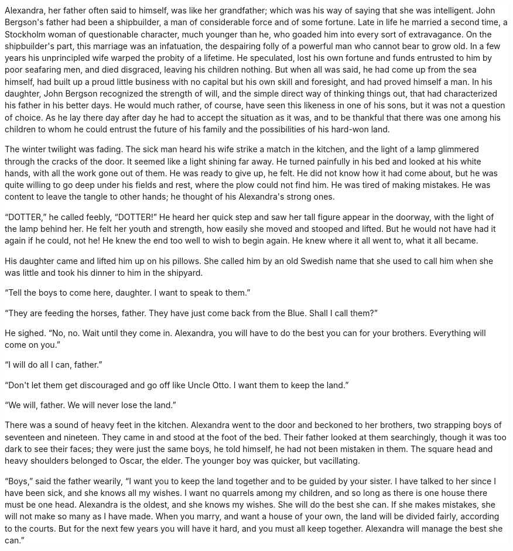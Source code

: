 Alexandra, her father often said to himself, was like her grandfather; which was his way of saying that she was intelligent. John Bergson's father had been a shipbuilder, a man of considerable force and of some fortune. Late in life he married a second time, a Stockholm woman of questionable character, much younger than he, who goaded him into every sort of extravagance. On the shipbuilder's part, this marriage was an infatuation, the despairing folly of a powerful man who cannot bear to grow old. In a few years his unprincipled wife warped the probity of a lifetime. He speculated, lost his own fortune and funds entrusted to him by poor seafaring men, and died disgraced, leaving his children nothing. But when all was said, he had come up from the sea himself, had built up a proud little business with no capital but his own skill and foresight, and had proved himself a man. In his daughter, John Bergson recognized the strength of will, and the simple direct way of thinking things out, that had characterized his father in his better days. He would much rather, of course, have seen this likeness in one of his sons, but it was not a question of choice. As he lay there day after day he had to accept the situation as it was, and to be thankful that there was one among his children to whom he could entrust the future of his family and the possibilities of his hard-won land.

The winter twilight was fading. The sick man heard his wife strike a match in the kitchen, and the light of a lamp glimmered through the cracks of the door. It seemed like a light shining far away. He turned painfully in his bed and looked at his white hands, with all the work gone out of them. He was ready to give up, he felt. He did not know how it had come about, but he was quite willing to go deep under his fields and rest, where the plow could not find him. He was tired of making mistakes. He was content to leave the tangle to other hands; he thought of his Alexandra's strong ones.

“DOTTER,” he called feebly, “DOTTER!” He heard her quick step and saw her tall figure appear in the doorway, with the light of the lamp behind her. He felt her youth and strength, how easily she moved and stooped and lifted. But he would not have had it again if he could, not he! He knew the end too well to wish to begin again. He knew where it all went to, what it all became.

His daughter came and lifted him up on his pillows. She called him by an old Swedish name that she used to call him when she was little and took his dinner to him in the shipyard.

“Tell the boys to come here, daughter. I want to speak to them.”

“They are feeding the horses, father. They have just come back from the Blue. Shall I call them?”

He sighed. “No, no. Wait until they come in. Alexandra, you will have to do the best you can for your brothers. Everything will come on you.”

“I will do all I can, father.”

“Don't let them get discouraged and go off like Uncle Otto. I want them to keep the land.”

“We will, father. We will never lose the land.”

There was a sound of heavy feet in the kitchen. Alexandra went to the door and beckoned to her brothers, two strapping boys of seventeen and nineteen. They came in and stood at the foot of the bed. Their father looked at them searchingly, though it was too dark to see their faces; they were just the same boys, he told himself, he had not been mistaken in them. The square head and heavy shoulders belonged to Oscar, the elder. The younger boy was quicker, but vacillating.

“Boys,” said the father wearily, “I want you to keep the land together and to be guided by your sister. I have talked to her since I have been sick, and she knows all my wishes. I want no quarrels among my children, and so long as there is one house there must be one head. Alexandra is the oldest, and she knows my wishes. She will do the best she can. If she makes mistakes, she will not make so many as I have made. When you marry, and want a house of your own, the land will be divided fairly, according to the courts. But for the next few years you will have it hard, and you must all keep together. Alexandra will manage the best she can.”
